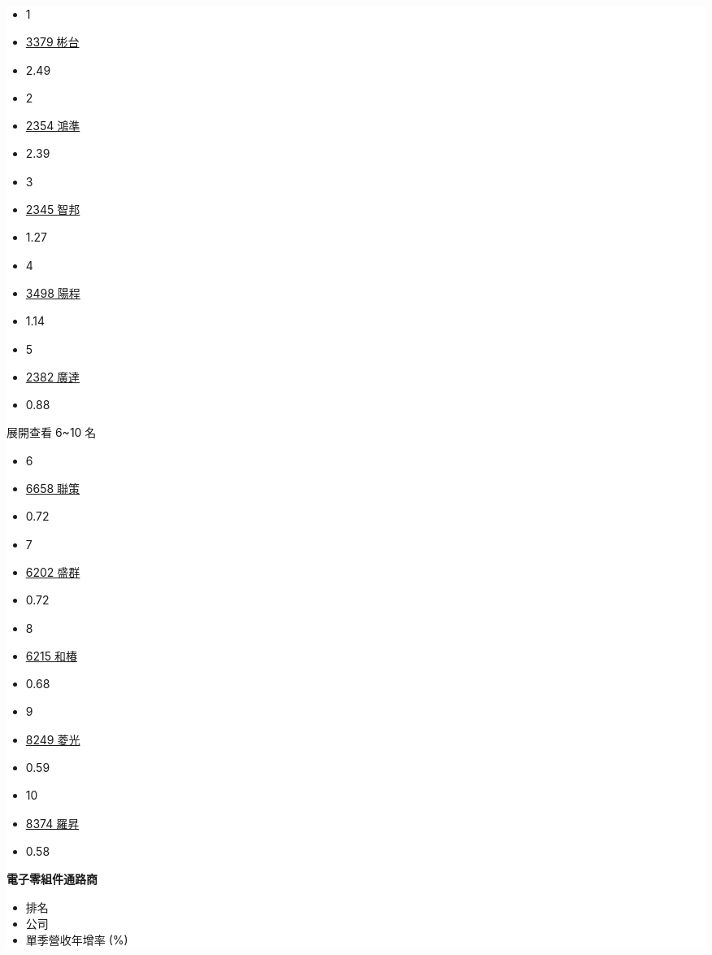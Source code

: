 * 1
* [3379
  彬台](/analysis/3379/revenue-growth-rate)
* 2.49

* 2
* [2354
  鴻準](/analysis/2354/revenue-growth-rate)
* 2.39

* 3
* [2345
  智邦](/analysis/2345/revenue-growth-rate)
* 1.27

* 4
* [3498
  陽程](/analysis/3498/revenue-growth-rate)
* 1.14

* 5
* [2382
  廣達](/analysis/2382/revenue-growth-rate)
* 0.88

展開查看 6~10 名

* 6
* [6658
  聯策](/analysis/6658/revenue-growth-rate)
* 0.72

* 7
* [6202
  盛群](/analysis/6202/revenue-growth-rate)
* 0.72

* 8
* [6215
  和椿](/analysis/6215/revenue-growth-rate)
* 0.68

* 9
* [8249
  菱光](/analysis/8249/revenue-growth-rate)
* 0.59

* 10
* [8374
  羅昇](/analysis/8374/revenue-growth-rate)
* 0.58

**電子零組件通路商**

* 排名
* 公司
* 單季營收年增率 (%)
